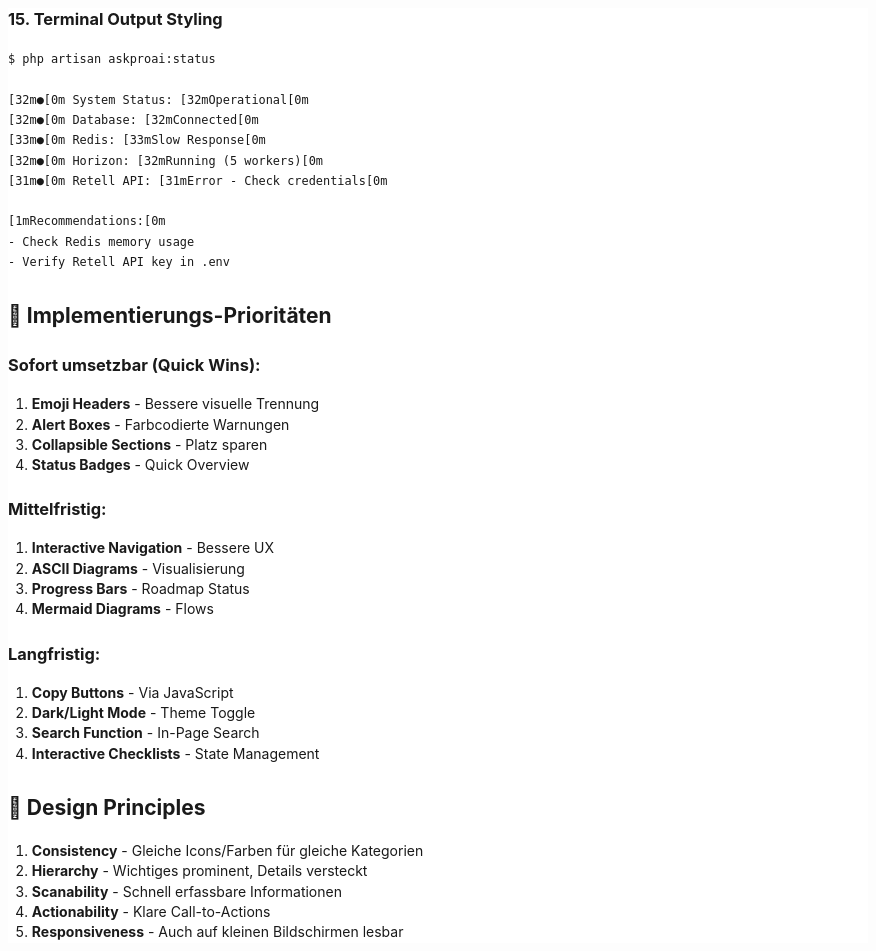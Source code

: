 ### 15. **Terminal Output Styling**
```ansi
$ php artisan askproai:status

[32m●[0m System Status: [32mOperational[0m
[32m●[0m Database: [32mConnected[0m  
[33m●[0m Redis: [33mSlow Response[0m
[32m●[0m Horizon: [32mRunning (5 workers)[0m
[31m●[0m Retell API: [31mError - Check credentials[0m

[1mRecommendations:[0m
- Check Redis memory usage
- Verify Retell API key in .env
```

## 🎯 Implementierungs-Prioritäten

### Sofort umsetzbar (Quick Wins):
1. **Emoji Headers** - Bessere visuelle Trennung
2. **Alert Boxes** - Farbcodierte Warnungen
3. **Collapsible Sections** - Platz sparen
4. **Status Badges** - Quick Overview

### Mittelfristig:
1. **Interactive Navigation** - Bessere UX
2. **ASCII Diagrams** - Visualisierung
3. **Progress Bars** - Roadmap Status
4. **Mermaid Diagrams** - Flows

### Langfristig:
1. **Copy Buttons** - Via JavaScript
2. **Dark/Light Mode** - Theme Toggle
3. **Search Function** - In-Page Search
4. **Interactive Checklists** - State Management

## 📐 Design Principles

1. **Consistency** - Gleiche Icons/Farben für gleiche Kategorien
2. **Hierarchy** - Wichtiges prominent, Details versteckt
3. **Scanability** - Schnell erfassbare Informationen
4. **Actionability** - Klare Call-to-Actions
5. **Responsiveness** - Auch auf kleinen Bildschirmen lesbar